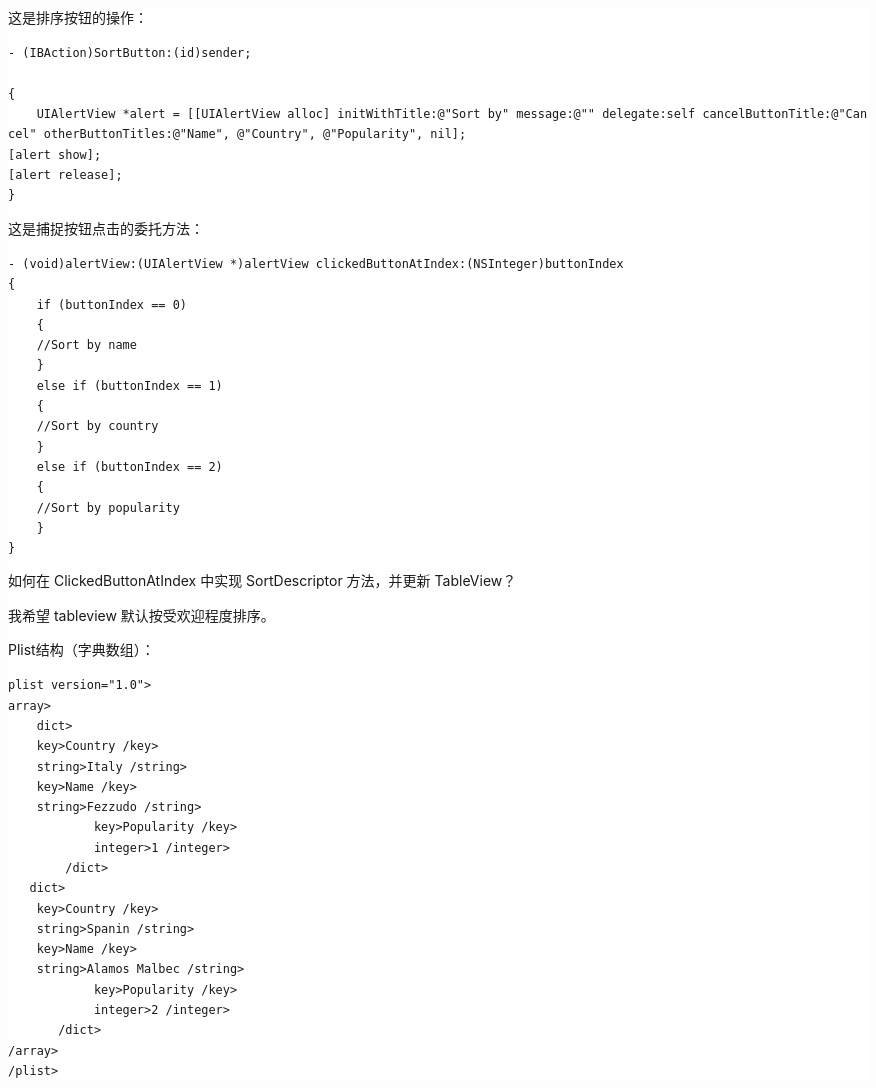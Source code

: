 ```
```

这是排序按钮的操作：

```
- (IBAction)SortButton:(id)sender;

{
    UIAlertView *alert = [[UIAlertView alloc] initWithTitle:@"Sort by" message:@"" delegate:self cancelButtonTitle:@"Cancel" otherButtonTitles:@"Name", @"Country", @"Popularity", nil];                                                                                                                                   
[alert show];
[alert release];
} 
```

这是捕捉按钮点击的委托方法：

```
- (void)alertView:(UIAlertView *)alertView clickedButtonAtIndex:(NSInteger)buttonIndex
{
    if (buttonIndex == 0)
    {
    //Sort by name
    }
    else if (buttonIndex == 1)
    {
    //Sort by country
    }
    else if (buttonIndex == 2)
    {
    //Sort by popularity
    }
} 
```

如何在 ClickedButtonAtIndex 中实现 SortDescriptor 方法，并更新 TableView？

我希望 tableview 默认按受欢迎程度排序。

Plist结构（字典数组）：

```
plist version="1.0">
array>
    dict>
    key>Country /key>
    string>Italy /string>
    key>Name /key>
    string>Fezzudo /string>
            key>Popularity /key>
            integer>1 /integer>
        /dict>
   dict>
    key>Country /key>
    string>Spanin /string>
    key>Name /key>
    string>Alamos Malbec /string>
            key>Popularity /key>
            integer>2 /integer>
       /dict>
/array>
/plist> 
```
